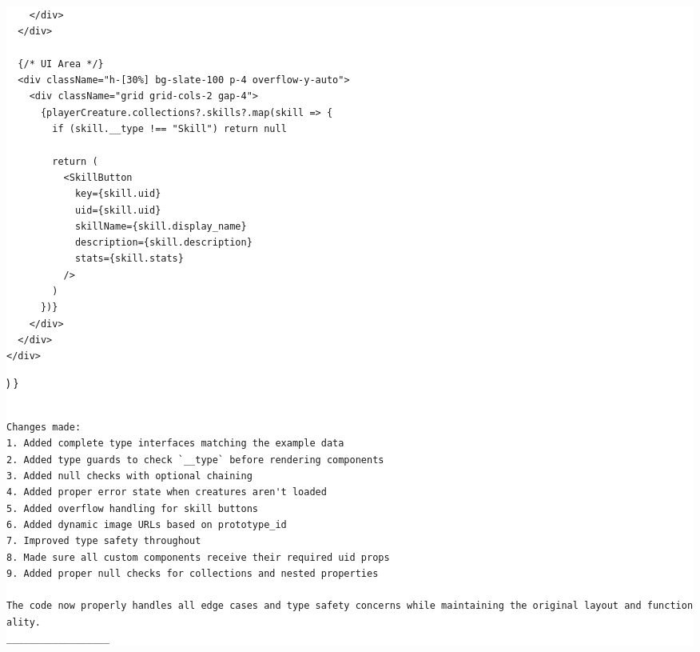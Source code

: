         </div>
      </div>

      {/* UI Area */}
      <div className="h-[30%] bg-slate-100 p-4 overflow-y-auto">
        <div className="grid grid-cols-2 gap-4">
          {playerCreature.collections?.skills?.map(skill => {
            if (skill.__type !== "Skill") return null
            
            return (
              <SkillButton
                key={skill.uid}
                uid={skill.uid}
                skillName={skill.display_name}
                description={skill.description}
                stats={skill.stats}
              />
            )
          })}
        </div>
      </div>
    </div>
  )
}
```

Changes made:
1. Added complete type interfaces matching the example data
2. Added type guards to check `__type` before rendering components
3. Added null checks with optional chaining
4. Added proper error state when creatures aren't loaded
5. Added overflow handling for skill buttons
6. Added dynamic image URLs based on prototype_id
7. Improved type safety throughout
8. Made sure all custom components receive their required uid props
9. Added proper null checks for collections and nested properties

The code now properly handles all edge cases and type safety concerns while maintaining the original layout and functionality.
__________________
